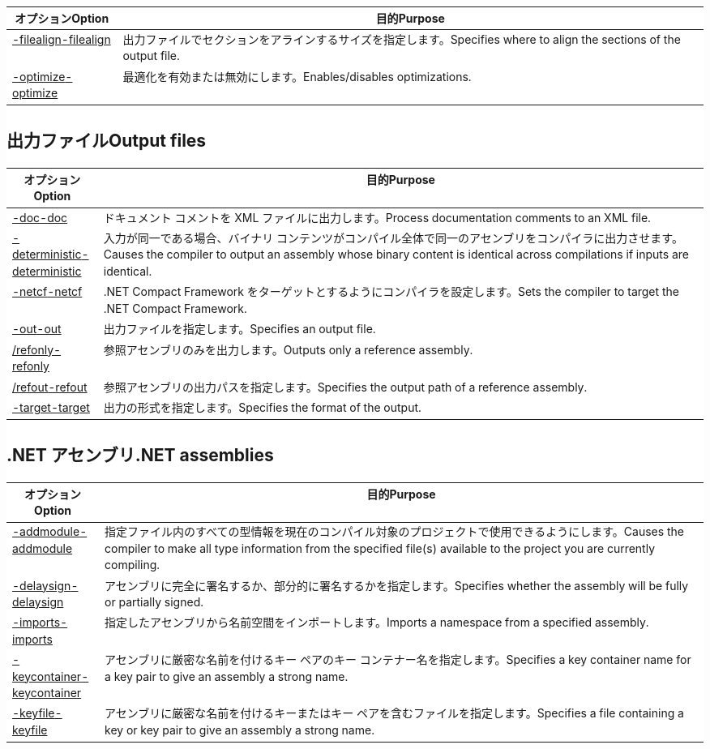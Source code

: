 |<span data-ttu-id="b801e-119">オプション</span><span class="sxs-lookup"><span data-stu-id="b801e-119">Option</span></span>|<span data-ttu-id="b801e-120">目的</span><span class="sxs-lookup"><span data-stu-id="b801e-120">Purpose</span></span>|  
|---|---|  
|[<span data-ttu-id="b801e-121">-filealign</span><span class="sxs-lookup"><span data-stu-id="b801e-121">-filealign</span></span>](filealign.md)|<span data-ttu-id="b801e-122">出力ファイルでセクションをアラインするサイズを指定します。</span><span class="sxs-lookup"><span data-stu-id="b801e-122">Specifies where to align the sections of the output file.</span></span>|  
|[<span data-ttu-id="b801e-123">-optimize</span><span class="sxs-lookup"><span data-stu-id="b801e-123">-optimize</span></span>](optimize.md)|<span data-ttu-id="b801e-124">最適化を有効または無効にします。</span><span class="sxs-lookup"><span data-stu-id="b801e-124">Enables/disables optimizations.</span></span>|  
  
## <a name="output-files"></a><span data-ttu-id="b801e-125">出力ファイル</span><span class="sxs-lookup"><span data-stu-id="b801e-125">Output files</span></span>  
  
|<span data-ttu-id="b801e-126">オプション</span><span class="sxs-lookup"><span data-stu-id="b801e-126">Option</span></span>|<span data-ttu-id="b801e-127">目的</span><span class="sxs-lookup"><span data-stu-id="b801e-127">Purpose</span></span>|  
|---|---|  
|[<span data-ttu-id="b801e-128">-doc</span><span class="sxs-lookup"><span data-stu-id="b801e-128">-doc</span></span>](doc.md)|<span data-ttu-id="b801e-129">ドキュメント コメントを XML ファイルに出力します。</span><span class="sxs-lookup"><span data-stu-id="b801e-129">Process documentation comments to an XML file.</span></span>|  
|[<span data-ttu-id="b801e-130">-deterministic</span><span class="sxs-lookup"><span data-stu-id="b801e-130">-deterministic</span></span>](deterministic.md)|<span data-ttu-id="b801e-131">入力が同一である場合、バイナリ コンテンツがコンパイル全体で同一のアセンブリをコンパイラに出力させます。</span><span class="sxs-lookup"><span data-stu-id="b801e-131">Causes the compiler to output an assembly whose binary content is identical across compilations if inputs are identical.</span></span>|
|[<span data-ttu-id="b801e-132">-netcf</span><span class="sxs-lookup"><span data-stu-id="b801e-132">-netcf</span></span>](netcf.md)|<span data-ttu-id="b801e-133">.NET Compact Framework をターゲットとするようにコンパイラを設定します。</span><span class="sxs-lookup"><span data-stu-id="b801e-133">Sets the compiler to target the .NET Compact Framework.</span></span>|  
|[<span data-ttu-id="b801e-134">-out</span><span class="sxs-lookup"><span data-stu-id="b801e-134">-out</span></span>](out.md)|<span data-ttu-id="b801e-135">出力ファイルを指定します。</span><span class="sxs-lookup"><span data-stu-id="b801e-135">Specifies an output file.</span></span>|  
|[<span data-ttu-id="b801e-136">/refonly</span><span class="sxs-lookup"><span data-stu-id="b801e-136">-refonly</span></span>](refonly-compiler-option.md)|<span data-ttu-id="b801e-137">参照アセンブリのみを出力します。</span><span class="sxs-lookup"><span data-stu-id="b801e-137">Outputs only a reference assembly.</span></span>|
|[<span data-ttu-id="b801e-138">/refout</span><span class="sxs-lookup"><span data-stu-id="b801e-138">-refout</span></span>](refout-compiler-option.md)|<span data-ttu-id="b801e-139">参照アセンブリの出力パスを指定します。</span><span class="sxs-lookup"><span data-stu-id="b801e-139">Specifies the output path of a reference assembly.</span></span>|
|[<span data-ttu-id="b801e-140">-target</span><span class="sxs-lookup"><span data-stu-id="b801e-140">-target</span></span>](target.md)|<span data-ttu-id="b801e-141">出力の形式を指定します。</span><span class="sxs-lookup"><span data-stu-id="b801e-141">Specifies the format of the output.</span></span>|  
  
## <a name="net-assemblies"></a><span data-ttu-id="b801e-142">.NET アセンブリ</span><span class="sxs-lookup"><span data-stu-id="b801e-142">.NET assemblies</span></span>  
  
|<span data-ttu-id="b801e-143">オプション</span><span class="sxs-lookup"><span data-stu-id="b801e-143">Option</span></span>|<span data-ttu-id="b801e-144">目的</span><span class="sxs-lookup"><span data-stu-id="b801e-144">Purpose</span></span>|  
|---|---|  
|[<span data-ttu-id="b801e-145">-addmodule</span><span class="sxs-lookup"><span data-stu-id="b801e-145">-addmodule</span></span>](addmodule.md)|<span data-ttu-id="b801e-146">指定ファイル内のすべての型情報を現在のコンパイル対象のプロジェクトで使用できるようにします。</span><span class="sxs-lookup"><span data-stu-id="b801e-146">Causes the compiler to make all type information from the specified file(s) available to the project you are currently compiling.</span></span>|  
|[<span data-ttu-id="b801e-147">-delaysign</span><span class="sxs-lookup"><span data-stu-id="b801e-147">-delaysign</span></span>](delaysign.md)|<span data-ttu-id="b801e-148">アセンブリに完全に署名するか、部分的に署名するかを指定します。</span><span class="sxs-lookup"><span data-stu-id="b801e-148">Specifies whether the assembly will be fully or partially signed.</span></span>|  
|[<span data-ttu-id="b801e-149">-imports</span><span class="sxs-lookup"><span data-stu-id="b801e-149">-imports</span></span>](imports.md)|<span data-ttu-id="b801e-150">指定したアセンブリから名前空間をインポートします。</span><span class="sxs-lookup"><span data-stu-id="b801e-150">Imports a namespace from a specified assembly.</span></span>|  
|[<span data-ttu-id="b801e-151">-keycontainer</span><span class="sxs-lookup"><span data-stu-id="b801e-151">-keycontainer</span></span>](keycontainer.md)|<span data-ttu-id="b801e-152">アセンブリに厳密な名前を付けるキー ペアのキー コンテナー名を指定します。</span><span class="sxs-lookup"><span data-stu-id="b801e-152">Specifies a key container name for a key pair to give an assembly a strong name.</span></span>|  
|[<span data-ttu-id="b801e-153">-keyfile</span><span class="sxs-lookup"><span data-stu-id="b801e-153">-keyfile</span></span>](keyfile.md)|<span data-ttu-id="b801e-154">アセンブリに厳密な名前を付けるキーまたはキー ペアを含むファイルを指定します。</span><span class="sxs-lookup"><span data-stu-id="b801e-154">Specifies a file containing a key or key pair to give an assembly a strong name.</span></span>|  